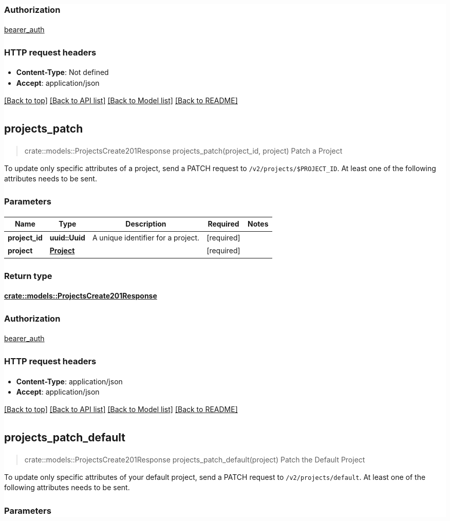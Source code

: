 ### Authorization

[bearer_auth](../README.md#bearer_auth)

### HTTP request headers

- **Content-Type**: Not defined
- **Accept**: application/json

[[Back to top]](#) [[Back to API list]](../README.md#documentation-for-api-endpoints) [[Back to Model list]](../README.md#documentation-for-models) [[Back to README]](../README.md)


## projects_patch

> crate::models::ProjectsCreate201Response projects_patch(project_id, project)
Patch a Project

To update only specific attributes of a project, send a PATCH request to `/v2/projects/$PROJECT_ID`. At least one of the following attributes needs to be sent.

### Parameters


Name | Type | Description  | Required | Notes
------------- | ------------- | ------------- | ------------- | -------------
**project_id** | **uuid::Uuid** | A unique identifier for a project. | [required] |
**project** | [**Project**](Project.md) |  | [required] |

### Return type

[**crate::models::ProjectsCreate201Response**](projects_create_201_response.md)

### Authorization

[bearer_auth](../README.md#bearer_auth)

### HTTP request headers

- **Content-Type**: application/json
- **Accept**: application/json

[[Back to top]](#) [[Back to API list]](../README.md#documentation-for-api-endpoints) [[Back to Model list]](../README.md#documentation-for-models) [[Back to README]](../README.md)


## projects_patch_default

> crate::models::ProjectsCreate201Response projects_patch_default(project)
Patch the Default Project

To update only specific attributes of your default project, send a PATCH request to `/v2/projects/default`. At least one of the following attributes needs to be sent.

### Parameters
